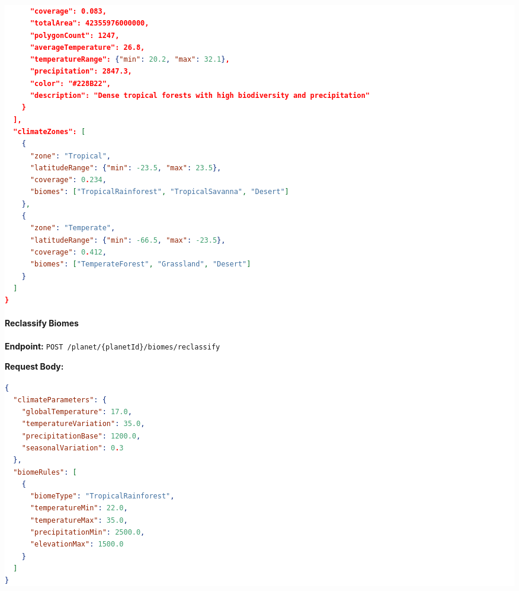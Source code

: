 ```json
      "coverage": 0.083,
      "totalArea": 42355976000000,
      "polygonCount": 1247,
      "averageTemperature": 26.8,
      "temperatureRange": {"min": 20.2, "max": 32.1},
      "precipitation": 2847.3,
      "color": "#228B22",
      "description": "Dense tropical forests with high biodiversity and precipitation"
    }
  ],
  "climateZones": [
    {
      "zone": "Tropical",
      "latitudeRange": {"min": -23.5, "max": 23.5},
      "coverage": 0.234,
      "biomes": ["TropicalRainforest", "TropicalSavanna", "Desert"]
    },
    {
      "zone": "Temperate",
      "latitudeRange": {"min": -66.5, "max": -23.5},
      "coverage": 0.412,
      "biomes": ["TemperateForest", "Grassland", "Desert"]
    }
  ]
}
```

#### Reclassify Biomes

**Endpoint:** `POST /planet/{planetId}/biomes/reclassify`

**Request Body:**
```json
{
  "climateParameters": {
    "globalTemperature": 17.0,
    "temperatureVariation": 35.0,
    "precipitationBase": 1200.0,
    "seasonalVariation": 0.3
  },
  "biomeRules": [
    {
      "biomeType": "TropicalRainforest",
      "temperatureMin": 22.0,
      "temperatureMax": 35.0,
      "precipitationMin": 2500.0,
      "elevationMax": 1500.0
    }
  ]
}
```
